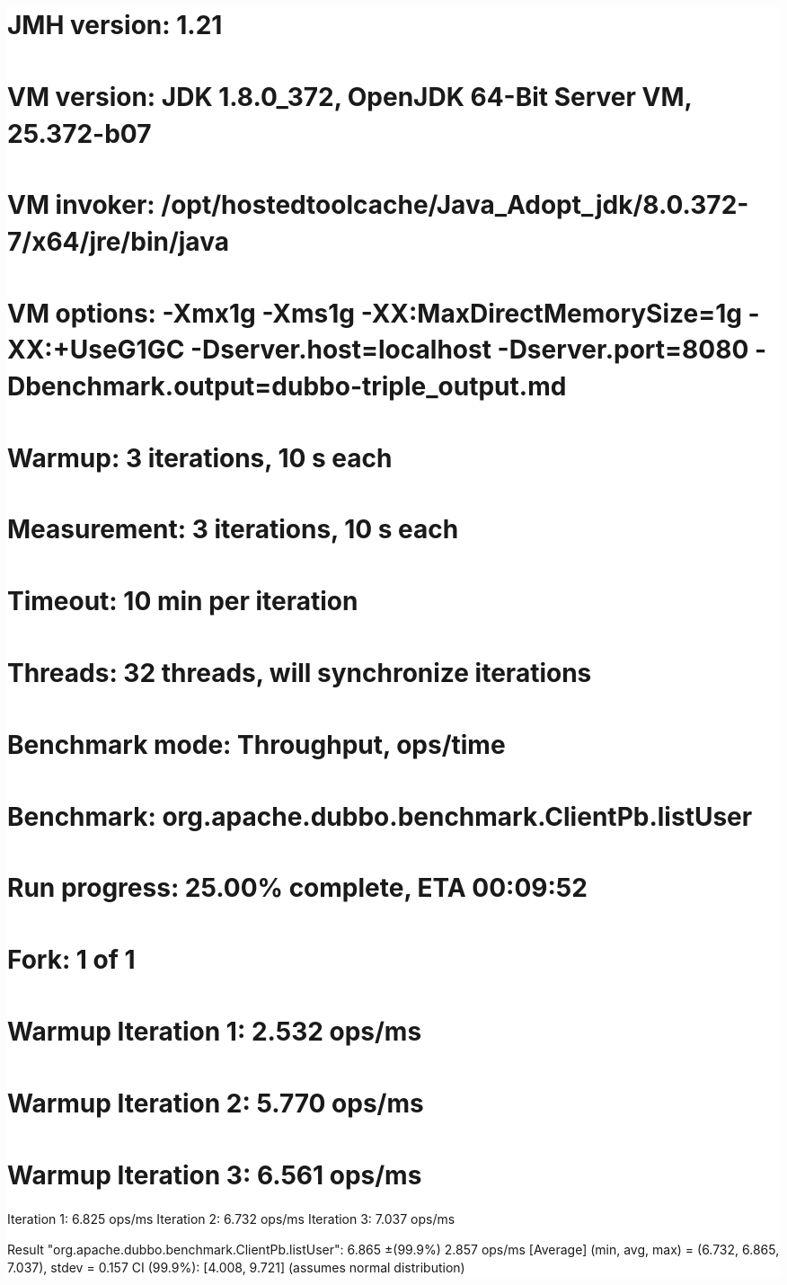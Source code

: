 
# JMH version: 1.21
# VM version: JDK 1.8.0_372, OpenJDK 64-Bit Server VM, 25.372-b07
# VM invoker: /opt/hostedtoolcache/Java_Adopt_jdk/8.0.372-7/x64/jre/bin/java
# VM options: -Xmx1g -Xms1g -XX:MaxDirectMemorySize=1g -XX:+UseG1GC -Dserver.host=localhost -Dserver.port=8080 -Dbenchmark.output=dubbo-triple_output.md
# Warmup: 3 iterations, 10 s each
# Measurement: 3 iterations, 10 s each
# Timeout: 10 min per iteration
# Threads: 32 threads, will synchronize iterations
# Benchmark mode: Throughput, ops/time
# Benchmark: org.apache.dubbo.benchmark.ClientPb.listUser

# Run progress: 25.00% complete, ETA 00:09:52
# Fork: 1 of 1
# Warmup Iteration   1: 2.532 ops/ms
# Warmup Iteration   2: 5.770 ops/ms
# Warmup Iteration   3: 6.561 ops/ms
Iteration   1: 6.825 ops/ms
Iteration   2: 6.732 ops/ms
Iteration   3: 7.037 ops/ms


Result "org.apache.dubbo.benchmark.ClientPb.listUser":
  6.865 ±(99.9%) 2.857 ops/ms [Average]
  (min, avg, max) = (6.732, 6.865, 7.037), stdev = 0.157
  CI (99.9%): [4.008, 9.721] (assumes normal distribution)

